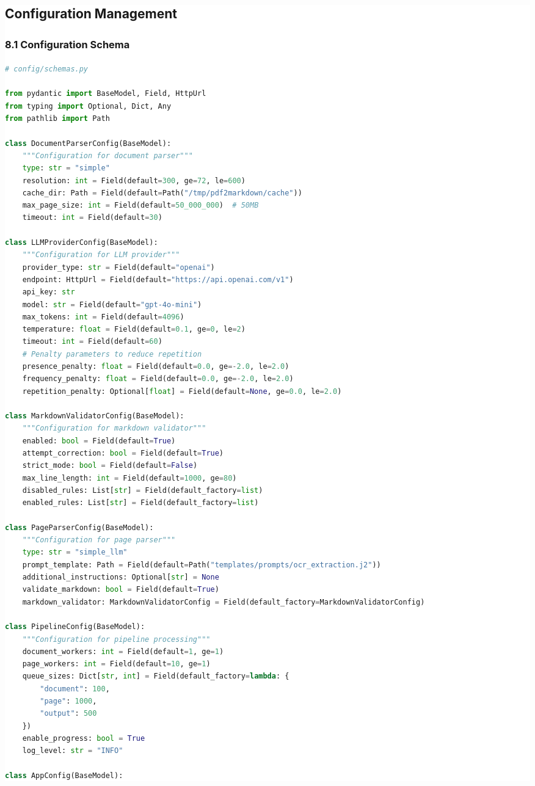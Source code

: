 ## Configuration Management

### 8.1 Configuration Schema

```python
# config/schemas.py

from pydantic import BaseModel, Field, HttpUrl
from typing import Optional, Dict, Any
from pathlib import Path

class DocumentParserConfig(BaseModel):
    """Configuration for document parser"""
    type: str = "simple"
    resolution: int = Field(default=300, ge=72, le=600)
    cache_dir: Path = Field(default=Path("/tmp/pdf2markdown/cache"))
    max_page_size: int = Field(default=50_000_000)  # 50MB
    timeout: int = Field(default=30)

class LLMProviderConfig(BaseModel):
    """Configuration for LLM provider"""
    provider_type: str = Field(default="openai")
    endpoint: HttpUrl = Field(default="https://api.openai.com/v1")
    api_key: str
    model: str = Field(default="gpt-4o-mini")
    max_tokens: int = Field(default=4096)
    temperature: float = Field(default=0.1, ge=0, le=2)
    timeout: int = Field(default=60)
    # Penalty parameters to reduce repetition
    presence_penalty: float = Field(default=0.0, ge=-2.0, le=2.0)
    frequency_penalty: float = Field(default=0.0, ge=-2.0, le=2.0)
    repetition_penalty: Optional[float] = Field(default=None, ge=0.0, le=2.0)

class MarkdownValidatorConfig(BaseModel):
    """Configuration for markdown validator"""
    enabled: bool = Field(default=True)
    attempt_correction: bool = Field(default=True)
    strict_mode: bool = Field(default=False)
    max_line_length: int = Field(default=1000, ge=80)
    disabled_rules: List[str] = Field(default_factory=list)
    enabled_rules: List[str] = Field(default_factory=list)

class PageParserConfig(BaseModel):
    """Configuration for page parser"""
    type: str = "simple_llm"
    prompt_template: Path = Field(default=Path("templates/prompts/ocr_extraction.j2"))
    additional_instructions: Optional[str] = None
    validate_markdown: bool = Field(default=True)
    markdown_validator: MarkdownValidatorConfig = Field(default_factory=MarkdownValidatorConfig)

class PipelineConfig(BaseModel):
    """Configuration for pipeline processing"""
    document_workers: int = Field(default=1, ge=1)
    page_workers: int = Field(default=10, ge=1)
    queue_sizes: Dict[str, int] = Field(default_factory=lambda: {
        "document": 100,
        "page": 1000,
        "output": 500
    })
    enable_progress: bool = True
    log_level: str = "INFO"

class AppConfig(BaseModel):
```
